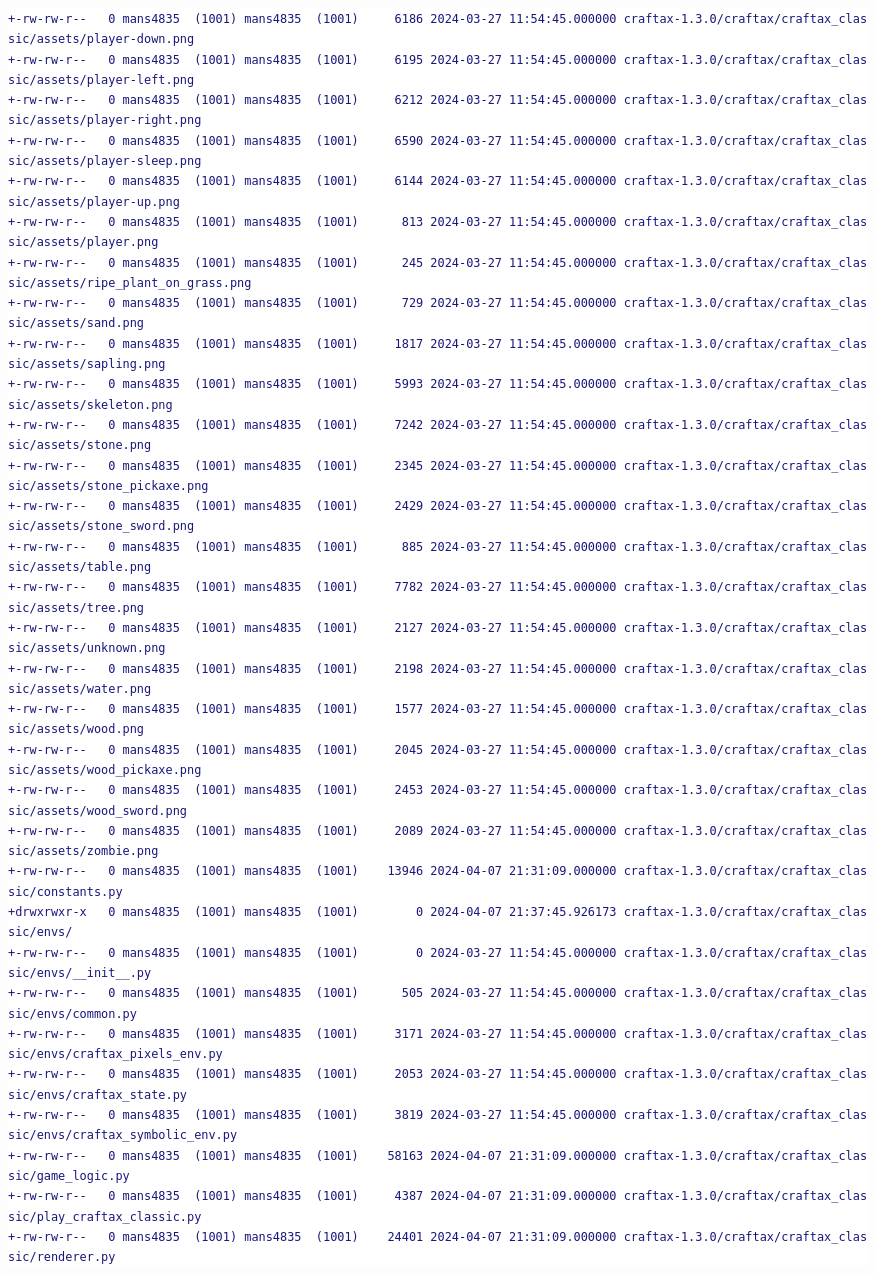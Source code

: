 ```diff
+-rw-rw-r--   0 mans4835  (1001) mans4835  (1001)     6186 2024-03-27 11:54:45.000000 craftax-1.3.0/craftax/craftax_classic/assets/player-down.png
+-rw-rw-r--   0 mans4835  (1001) mans4835  (1001)     6195 2024-03-27 11:54:45.000000 craftax-1.3.0/craftax/craftax_classic/assets/player-left.png
+-rw-rw-r--   0 mans4835  (1001) mans4835  (1001)     6212 2024-03-27 11:54:45.000000 craftax-1.3.0/craftax/craftax_classic/assets/player-right.png
+-rw-rw-r--   0 mans4835  (1001) mans4835  (1001)     6590 2024-03-27 11:54:45.000000 craftax-1.3.0/craftax/craftax_classic/assets/player-sleep.png
+-rw-rw-r--   0 mans4835  (1001) mans4835  (1001)     6144 2024-03-27 11:54:45.000000 craftax-1.3.0/craftax/craftax_classic/assets/player-up.png
+-rw-rw-r--   0 mans4835  (1001) mans4835  (1001)      813 2024-03-27 11:54:45.000000 craftax-1.3.0/craftax/craftax_classic/assets/player.png
+-rw-rw-r--   0 mans4835  (1001) mans4835  (1001)      245 2024-03-27 11:54:45.000000 craftax-1.3.0/craftax/craftax_classic/assets/ripe_plant_on_grass.png
+-rw-rw-r--   0 mans4835  (1001) mans4835  (1001)      729 2024-03-27 11:54:45.000000 craftax-1.3.0/craftax/craftax_classic/assets/sand.png
+-rw-rw-r--   0 mans4835  (1001) mans4835  (1001)     1817 2024-03-27 11:54:45.000000 craftax-1.3.0/craftax/craftax_classic/assets/sapling.png
+-rw-rw-r--   0 mans4835  (1001) mans4835  (1001)     5993 2024-03-27 11:54:45.000000 craftax-1.3.0/craftax/craftax_classic/assets/skeleton.png
+-rw-rw-r--   0 mans4835  (1001) mans4835  (1001)     7242 2024-03-27 11:54:45.000000 craftax-1.3.0/craftax/craftax_classic/assets/stone.png
+-rw-rw-r--   0 mans4835  (1001) mans4835  (1001)     2345 2024-03-27 11:54:45.000000 craftax-1.3.0/craftax/craftax_classic/assets/stone_pickaxe.png
+-rw-rw-r--   0 mans4835  (1001) mans4835  (1001)     2429 2024-03-27 11:54:45.000000 craftax-1.3.0/craftax/craftax_classic/assets/stone_sword.png
+-rw-rw-r--   0 mans4835  (1001) mans4835  (1001)      885 2024-03-27 11:54:45.000000 craftax-1.3.0/craftax/craftax_classic/assets/table.png
+-rw-rw-r--   0 mans4835  (1001) mans4835  (1001)     7782 2024-03-27 11:54:45.000000 craftax-1.3.0/craftax/craftax_classic/assets/tree.png
+-rw-rw-r--   0 mans4835  (1001) mans4835  (1001)     2127 2024-03-27 11:54:45.000000 craftax-1.3.0/craftax/craftax_classic/assets/unknown.png
+-rw-rw-r--   0 mans4835  (1001) mans4835  (1001)     2198 2024-03-27 11:54:45.000000 craftax-1.3.0/craftax/craftax_classic/assets/water.png
+-rw-rw-r--   0 mans4835  (1001) mans4835  (1001)     1577 2024-03-27 11:54:45.000000 craftax-1.3.0/craftax/craftax_classic/assets/wood.png
+-rw-rw-r--   0 mans4835  (1001) mans4835  (1001)     2045 2024-03-27 11:54:45.000000 craftax-1.3.0/craftax/craftax_classic/assets/wood_pickaxe.png
+-rw-rw-r--   0 mans4835  (1001) mans4835  (1001)     2453 2024-03-27 11:54:45.000000 craftax-1.3.0/craftax/craftax_classic/assets/wood_sword.png
+-rw-rw-r--   0 mans4835  (1001) mans4835  (1001)     2089 2024-03-27 11:54:45.000000 craftax-1.3.0/craftax/craftax_classic/assets/zombie.png
+-rw-rw-r--   0 mans4835  (1001) mans4835  (1001)    13946 2024-04-07 21:31:09.000000 craftax-1.3.0/craftax/craftax_classic/constants.py
+drwxrwxr-x   0 mans4835  (1001) mans4835  (1001)        0 2024-04-07 21:37:45.926173 craftax-1.3.0/craftax/craftax_classic/envs/
+-rw-rw-r--   0 mans4835  (1001) mans4835  (1001)        0 2024-03-27 11:54:45.000000 craftax-1.3.0/craftax/craftax_classic/envs/__init__.py
+-rw-rw-r--   0 mans4835  (1001) mans4835  (1001)      505 2024-03-27 11:54:45.000000 craftax-1.3.0/craftax/craftax_classic/envs/common.py
+-rw-rw-r--   0 mans4835  (1001) mans4835  (1001)     3171 2024-03-27 11:54:45.000000 craftax-1.3.0/craftax/craftax_classic/envs/craftax_pixels_env.py
+-rw-rw-r--   0 mans4835  (1001) mans4835  (1001)     2053 2024-03-27 11:54:45.000000 craftax-1.3.0/craftax/craftax_classic/envs/craftax_state.py
+-rw-rw-r--   0 mans4835  (1001) mans4835  (1001)     3819 2024-03-27 11:54:45.000000 craftax-1.3.0/craftax/craftax_classic/envs/craftax_symbolic_env.py
+-rw-rw-r--   0 mans4835  (1001) mans4835  (1001)    58163 2024-04-07 21:31:09.000000 craftax-1.3.0/craftax/craftax_classic/game_logic.py
+-rw-rw-r--   0 mans4835  (1001) mans4835  (1001)     4387 2024-04-07 21:31:09.000000 craftax-1.3.0/craftax/craftax_classic/play_craftax_classic.py
+-rw-rw-r--   0 mans4835  (1001) mans4835  (1001)    24401 2024-04-07 21:31:09.000000 craftax-1.3.0/craftax/craftax_classic/renderer.py
```